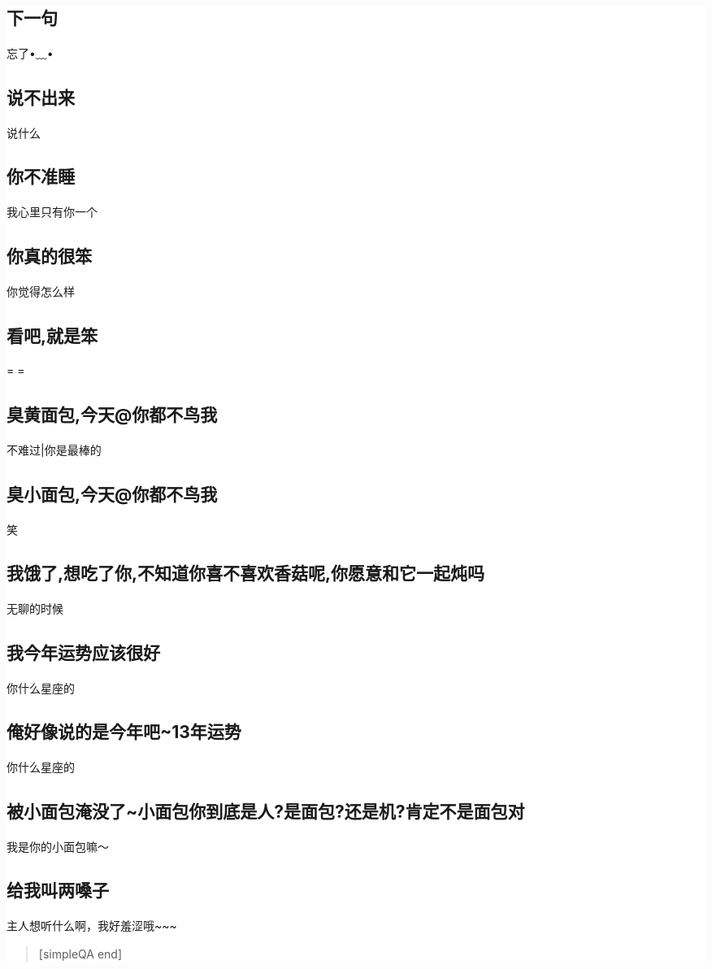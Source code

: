## 下一句
忘了•﹏•

## 说不出来
说什么

## 你不准睡
我心里只有你一个

## 你真的很笨
你觉得怎么样

## 看吧,就是笨
= =

## 臭黄面包,今天@你都不鸟我
不难过|你是最棒的

## 臭小面包,今天@你都不鸟我
笑

## 我饿了,想吃了你,不知道你喜不喜欢香菇呢,你愿意和它一起炖吗
无聊的时候

## 我今年运势应该很好
你什么星座的

## 俺好像说的是今年吧~13年运势
你什么星座的

## 被小面包淹没了~小面包你到底是人?是面包?还是机?肯定不是面包对
我是你的小面包嘛～

## 给我叫两嗓子
主人想听什么啊，我好羞涩哦~~~

> [simpleQA end]

